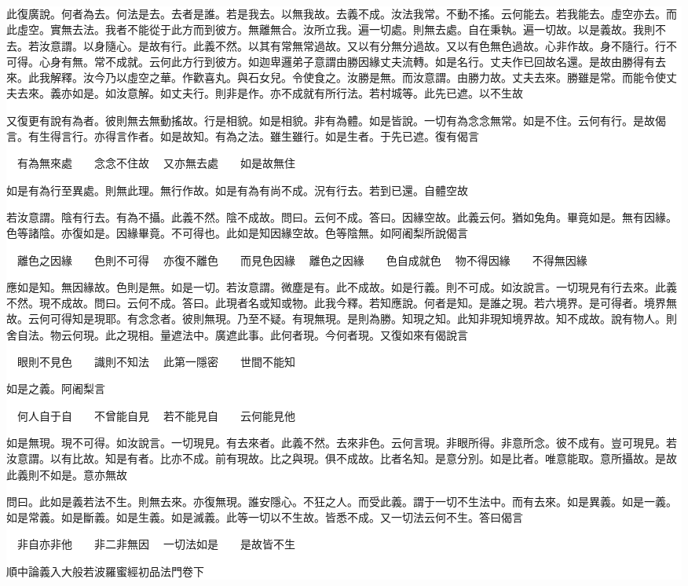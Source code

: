 此復廣說。何者為去。何法是去。去者是誰。若是我去。以無我故。去義不成。汝法我常。不動不搖。云何能去。若我能去。虛空亦去。而此虛空。實無去法。我者不能從于此方而到彼方。無離無合。汝所立我。遍一切處。則無去處。自在秉執。遍一切故。以是義故。我則不去。若汝意謂。以身隨心。是故有行。此義不然。以其有常無常過故。又以有分無分過故。又以有色無色過故。心非作故。身不隨行。行不可得。心身有無。常不成就。云何此方行到彼方。如迦卑邏弟子意謂由勝因緣丈夫流轉。如是名行。丈夫作已回故名還。是故由勝得有去來。此我解釋。汝今乃以虛空之華。作歡喜丸。與石女兒。令使食之。汝勝是無。而汝意謂。由勝力故。丈夫去來。勝雖是常。而能令使丈夫去來。義亦如是。如汝意解。如丈夫行。則非是作。亦不成就有所行法。若村城等。此先已遮。以不生故

又復更有說有為者。彼則無去無動搖故。行是相貌。如是相貌。非有為體。如是皆說。一切有為念念無常。如是不住。云何有行。是故偈言。有生得言行。亦得言作者。如是故知。有為之法。雖生雖行。如是生者。于先已遮。復有偈言

　有為無來處　　念念不住故
　又亦無去處　　如是故無住　

如是有為行至異處。則無此理。無行作故。如是有為有尚不成。況有行去。若到已還。自體空故

若汝意謂。陰有行去。有為不攝。此義不然。陰不成故。問曰。云何不成。答曰。因緣空故。此義云何。猶如兔角。畢竟如是。無有因緣。色等諸陰。亦復如是。因緣畢竟。不可得也。此如是知因緣空故。色等陰無。如阿阇梨所說偈言

　離色之因緣　　色則不可得
　亦復不離色　　而見色因緣
　離色之因緣　　色自成就色
　物不得因緣　　不得無因緣　

應如是知。無因緣故。色則是無。如是一切。若汝意謂。微塵是有。此不成故。如是行義。則不可成。如汝說言。一切現見有行去來。此義不然。現不成故。問曰。云何不成。答曰。此現者名或知或物。此我今釋。若知應說。何者是知。是誰之現。若六境界。是可得者。境界無故。云何可得知是現耶。有念念者。彼則無現。乃至不疑。有現無現。是則為勝。知現之知。此知非現知境界故。知不成故。說有物人。則舍自法。物云何現。此之現相。量遮法中。廣遮此事。此何者現。今何者現。又復如來有偈說言

　眼則不見色　　識則不知法
　此第一隱密　　世間不能知　

如是之義。阿阇梨言

　何人自于自　　不曾能自見
　若不能見自　　云何能見他　

如是無現。現不可得。如汝說言。一切現見。有去來者。此義不然。去來非色。云何言現。非眼所得。非意所念。彼不成有。豈可現見。若汝意謂。以有比故。知是有者。比亦不成。前有現故。比之與現。俱不成故。比者名知。是意分別。如是比者。唯意能取。意所攝故。是故此義則不如是。意亦無故

問曰。此如是義若法不生。則無去來。亦復無現。誰安隱心。不狂之人。而受此義。謂于一切不生法中。而有去來。如是異義。如是一義。如是常義。如是斷義。如是生義。如是滅義。此等一切以不生故。皆悉不成。又一切法云何不生。答曰偈言

　非自亦非他　　非二非無因
　一切法如是　　是故皆不生　

順中論義入大般若波羅蜜經初品法門卷下
